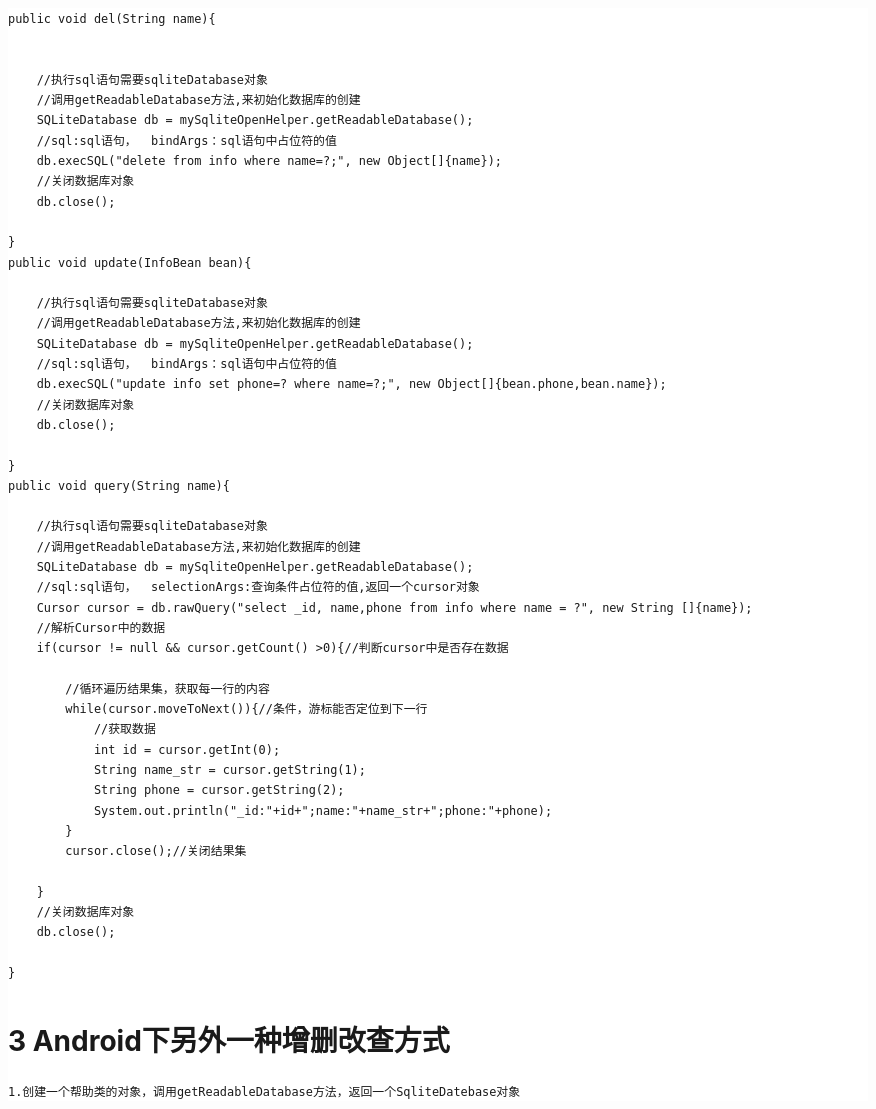	public void del(String name){


		//执行sql语句需要sqliteDatabase对象
		//调用getReadableDatabase方法,来初始化数据库的创建
		SQLiteDatabase db = mySqliteOpenHelper.getReadableDatabase();
		//sql:sql语句，  bindArgs：sql语句中占位符的值
		db.execSQL("delete from info where name=?;", new Object[]{name});
		//关闭数据库对象
		db.close();

	}
	public void update(InfoBean bean){

		//执行sql语句需要sqliteDatabase对象
		//调用getReadableDatabase方法,来初始化数据库的创建
		SQLiteDatabase db = mySqliteOpenHelper.getReadableDatabase();
		//sql:sql语句，  bindArgs：sql语句中占位符的值
		db.execSQL("update info set phone=? where name=?;", new Object[]{bean.phone,bean.name});
		//关闭数据库对象
		db.close();

	}
	public void query(String name){
		
		//执行sql语句需要sqliteDatabase对象
		//调用getReadableDatabase方法,来初始化数据库的创建
		SQLiteDatabase db = mySqliteOpenHelper.getReadableDatabase();
		//sql:sql语句，  selectionArgs:查询条件占位符的值,返回一个cursor对象
		Cursor cursor = db.rawQuery("select _id, name,phone from info where name = ?", new String []{name});
		//解析Cursor中的数据
		if(cursor != null && cursor.getCount() >0){//判断cursor中是否存在数据
			
			//循环遍历结果集，获取每一行的内容
			while(cursor.moveToNext()){//条件，游标能否定位到下一行
				//获取数据
				int id = cursor.getInt(0);
				String name_str = cursor.getString(1);
				String phone = cursor.getString(2);
				System.out.println("_id:"+id+";name:"+name_str+";phone:"+phone);
			}
			cursor.close();//关闭结果集
			
		}
		//关闭数据库对象
		db.close();

	}
	

# 3 Android下另外一种增删改查方式 
	
	1.创建一个帮助类的对象，调用getReadableDatabase方法，返回一个SqliteDatebase对象
